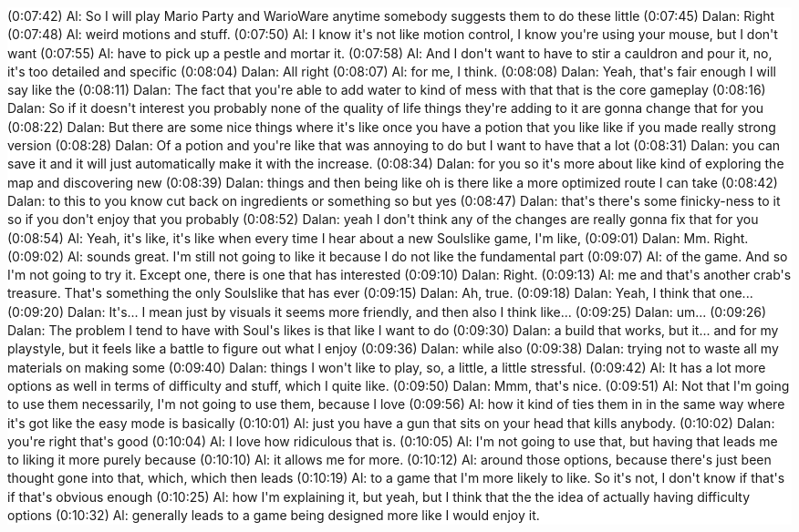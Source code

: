 (0:07:42) Al: So I will play Mario Party and WarioWare anytime somebody suggests them to do these little
(0:07:45) Dalan: Right
(0:07:48) Al: weird motions and stuff.
(0:07:50) Al: I know it's not like motion control, I know you're using your mouse, but I don't want
(0:07:55) Al: have to pick up a pestle and mortar it.
(0:07:58) Al: And I don't want to have to stir a cauldron and pour it, no, it's too detailed and specific
(0:08:04) Dalan: All right
(0:08:07) Al: for me, I think.
(0:08:08) Dalan: Yeah, that's fair enough I will say like the
(0:08:11) Dalan: The fact that you're able to add water to kind of mess with that that is the core gameplay
(0:08:16) Dalan: So if it doesn't interest you probably none of the quality of life things they're adding to it are gonna change that for you
(0:08:22) Dalan: But there are some nice things where it's like once you have a potion that you like like if you made really strong version
(0:08:28) Dalan: Of a potion and you're like that was annoying to do but I want to have that a lot
(0:08:31) Dalan: you can save it and it will just automatically make it with the increase.
(0:08:34) Dalan: for you so it's more about like kind of exploring the map and discovering new
(0:08:39) Dalan: things and then being like oh is there like a more optimized route I can take
(0:08:42) Dalan: to this to you know cut back on ingredients or something so but yes
(0:08:47) Dalan: that's there's some finicky-ness to it so if you don't enjoy that you probably
(0:08:52) Dalan: yeah I don't think any of the changes are really gonna fix that for you
(0:08:54) Al: Yeah, it's like, it's like when every time I hear about a new Soulslike game, I'm like,
(0:09:01) Dalan: Mm. Right.
(0:09:02) Al: sounds great. I'm still not going to like it because I do not like the fundamental part
(0:09:07) Al: of the game. And so I'm not going to try it. Except one, there is one that has interested
(0:09:10) Dalan: Right.
(0:09:13) Al: me and that's another crab's treasure. That's something the only Soulslike that has ever
(0:09:15) Dalan: Ah, true.
(0:09:18) Dalan: Yeah, I think that one...
(0:09:20) Dalan: It's... I mean just by visuals it seems more friendly, and then also I think like...
(0:09:25) Dalan: um...
(0:09:26) Dalan: The problem I tend to have with Soul's likes is that like I want to do
(0:09:30) Dalan: a build that works, but it... and for my playstyle, but it feels like a battle to figure out what I enjoy
(0:09:36) Dalan: while also
(0:09:38) Dalan: trying not to waste all my materials on making some
(0:09:40) Dalan: things I won't like to play, so, a little, a little stressful.
(0:09:42) Al: It has a lot more options as well in terms of difficulty and stuff, which I quite like.
(0:09:50) Dalan: Mmm, that's nice.
(0:09:51) Al: Not that I'm going to use them necessarily, I'm not going to use them, because I love
(0:09:56) Al: how it kind of ties them in in the same way where it's got like the easy mode is basically
(0:10:01) Al: just you have a gun that sits on your head that kills anybody.
(0:10:02) Dalan: you're right that's good
(0:10:04) Al: I love how ridiculous that is.
(0:10:05) Al: I'm not going to use that, but having that leads me to liking it more purely because
(0:10:10) Al: it allows me for more.
(0:10:12) Al: around those options, because there's just been thought gone into that, which, which then leads
(0:10:19) Al: to a game that I'm more likely to like. So it's not, I don't know if that's if that's obvious enough
(0:10:25) Al: how I'm explaining it, but yeah, but I think that the the idea of actually having difficulty options
(0:10:32) Al: generally leads to a game being designed more like I would enjoy it.
